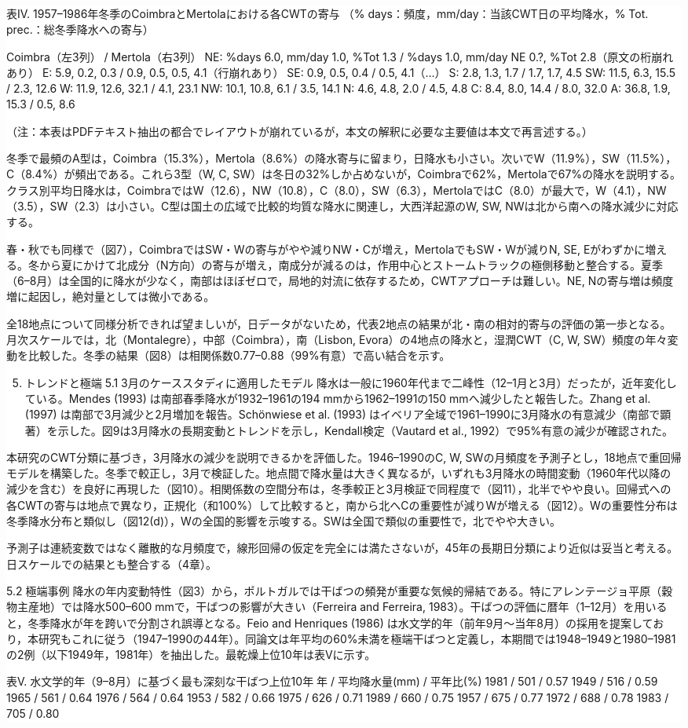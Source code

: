 表IV. 1957–1986年冬季のCoimbraとMertolaにおける各CWTの寄与
（% days：頻度，mm/day：当該CWT日の平均降水，% Tot. prec.：総冬季降水への寄与）

Coimbra（左3列） / Mertola（右3列）
NE: %days 6.0, mm/day 1.0, %Tot 1.3 / %days 1.0, mm/day NE 0.?, %Tot 2.8（原文の桁崩れあり）
E: 5.9, 0.2, 0.3 / 0.9, 0.5, 0.5, 4.1（行崩れあり）
SE: 0.9, 0.5, 0.4 / 0.5, 4.1（…）
S: 2.8, 1.3, 1.7 / 1.7, 1.7, 4.5
SW: 11.5, 6.3, 15.5 / 2.3, 12.6
W: 11.9, 12.6, 32.1 / 4.1, 23.1
NW: 10.1, 10.8, 6.1 / 3.5, 14.1
N: 4.6, 4.8, 2.0 / 4.5, 4.8
C: 8.4, 8.0, 14.4 / 8.0, 32.0
A: 36.8, 1.9, 15.3 / 0.5, 8.6

（注：本表はPDFテキスト抽出の都合でレイアウトが崩れているが，本文の解釈に必要な主要値は本文で再言述する。）

冬季で最頻のA型は，Coimbra（15.3%），Mertola（8.6%）の降水寄与に留まり，日降水も小さい。次いでW（11.9%），SW（11.5%），C（8.4%）が頻出である。これら3型（W, C, SW）は冬日の32%しか占めないが，Coimbraで62%，Mertolaで67%の降水を説明する。クラス別平均日降水は，CoimbraではW（12.6），NW（10.8），C（8.0），SW（6.3），MertolaではC（8.0）が最大で，W（4.1），NW（3.5），SW（2.3）は小さい。C型は国土の広域で比較的均質な降水に関連し，大西洋起源のW, SW, NWは北から南への降水減少に対応する。

春・秋でも同様で（図7），CoimbraではSW・Wの寄与がやや減りNW・Cが増え，MertolaでもSW・Wが減りN, SE, Eがわずかに増える。冬から夏にかけて北成分（N方向）の寄与が増え，南成分が減るのは，作用中心とストームトラックの極側移動と整合する。夏季（6–8月）は全国的に降水が少なく，南部はほぼゼロで，局地的対流に依存するため，CWTアプローチは難しい。NE, Nの寄与増は頻度増に起因し，絶対量としては微小である。

全18地点について同様分析できれば望ましいが，日データがないため，代表2地点の結果が北・南の相対的寄与の評価の第一歩となる。月次スケールでは，北（Montalegre），中部（Coimbra），南（Lisbon, Evora）の4地点の降水と，湿潤CWT（C, W, SW）頻度の年々変動を比較した。冬季の結果（図8）は相関係数0.77–0.88（99%有意）で高い結合を示す。

5. トレンドと極端
5.1 3月のケーススタディに適用したモデル
降水は一般に1960年代まで二峰性（12–1月と3月）だったが，近年変化している。Mendes (1993) は南部春季降水が1932–1961の194 mmから1962–1991の150 mmへ減少したと報告した。Zhang et al. (1997) は南部で3月減少と2月増加を報告。Schönwiese et al. (1993) はイベリア全域で1961–1990に3月降水の有意減少（南部で顕著）を示した。図9は3月降水の長期変動とトレンドを示し，Kendall検定（Vautard et al., 1992）で95%有意の減少が確認された。

本研究のCWT分類に基づき，3月降水の減少を説明できるかを評価した。1946–1990のC, W, SWの月頻度を予測子とし，18地点で重回帰モデルを構築した。冬季で較正し，3月で検証した。地点間で降水量は大きく異なるが，いずれも3月降水の時間変動（1960年代以降の減少を含む）を良好に再現した（図10）。相関係数の空間分布は，冬季較正と3月検証で同程度で（図11），北半でやや良い。回帰式への各CWTの寄与は地点で異なり，正規化（和100%）して比較すると，南から北へCの重要性が減りWが増える（図12）。Wの重要性分布は冬季降水分布と類似し（図12(d)），Wの全国的影響を示唆する。SWは全国で類似の重要性で，北でやや大きい。

予測子は連続変数ではなく離散的な月頻度で，線形回帰の仮定を完全には満たさないが，45年の長期日分類により近似は妥当と考える。日スケールでの結果とも整合する（4章）。

5.2 極端事例
降水の年内変動特性（図3）から，ポルトガルでは干ばつの頻発が重要な気候的帰結である。特にアレンテージョ平原（穀物主産地）では降水500–600 mmで，干ばつの影響が大きい（Ferreira and Ferreira, 1983）。干ばつの評価に暦年（1–12月）を用いると，冬季降水が年を跨いで分割され誤導となる。Feio and Henriques (1986) は水文学的年（前年9月〜当年8月）の採用を提案しており，本研究もこれに従う（1947–1990の44年）。同論文は年平均の60%未満を極端干ばつと定義し，本期間では1948–1949と1980–1981の2例（以下1949年，1981年）を抽出した。最乾燥上位10年は表Vに示す。

表V. 水文学的年（9–8月）に基づく最も深刻な干ばつ上位10年
年 / 平均降水量(mm) / 平年比(%)
1981 / 501 / 0.57
1949 / 516 / 0.59
1965 / 561 / 0.64
1976 / 564 / 0.64
1953 / 582 / 0.66
1975 / 626 / 0.71
1989 / 660 / 0.75
1957 / 675 / 0.77
1972 / 688 / 0.78
1983 / 705 / 0.80
